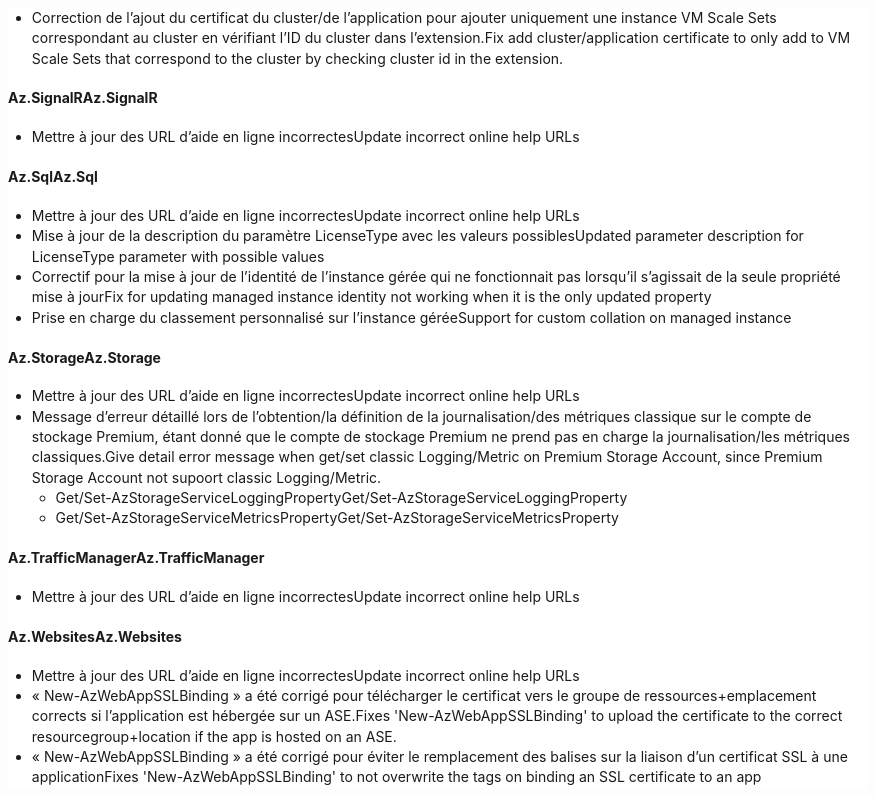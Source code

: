 * <span data-ttu-id="b13c9-424">Correction de l’ajout du certificat du cluster/de l’application pour ajouter uniquement une instance VM Scale Sets correspondant au cluster en vérifiant l’ID du cluster dans l’extension.</span><span class="sxs-lookup"><span data-stu-id="b13c9-424">Fix add cluster/application certificate to only add to VM Scale Sets that correspond to the cluster by checking cluster id in the extension.</span></span>

#### <a name="azsignalr"></a><span data-ttu-id="b13c9-425">Az.SignalR</span><span class="sxs-lookup"><span data-stu-id="b13c9-425">Az.SignalR</span></span>
* <span data-ttu-id="b13c9-426">Mettre à jour des URL d’aide en ligne incorrectes</span><span class="sxs-lookup"><span data-stu-id="b13c9-426">Update incorrect online help URLs</span></span>

#### <a name="azsql"></a><span data-ttu-id="b13c9-427">Az.Sql</span><span class="sxs-lookup"><span data-stu-id="b13c9-427">Az.Sql</span></span>
* <span data-ttu-id="b13c9-428">Mettre à jour des URL d’aide en ligne incorrectes</span><span class="sxs-lookup"><span data-stu-id="b13c9-428">Update incorrect online help URLs</span></span>
* <span data-ttu-id="b13c9-429">Mise à jour de la description du paramètre LicenseType avec les valeurs possibles</span><span class="sxs-lookup"><span data-stu-id="b13c9-429">Updated parameter description for LicenseType parameter with possible values</span></span>
* <span data-ttu-id="b13c9-430">Correctif pour la mise à jour de l’identité de l’instance gérée qui ne fonctionnait pas lorsqu’il s’agissait de la seule propriété mise à jour</span><span class="sxs-lookup"><span data-stu-id="b13c9-430">Fix for updating managed instance identity not working when it is the only updated property</span></span>
* <span data-ttu-id="b13c9-431">Prise en charge du classement personnalisé sur l’instance gérée</span><span class="sxs-lookup"><span data-stu-id="b13c9-431">Support for custom collation on managed instance</span></span>

#### <a name="azstorage"></a><span data-ttu-id="b13c9-432">Az.Storage</span><span class="sxs-lookup"><span data-stu-id="b13c9-432">Az.Storage</span></span>
* <span data-ttu-id="b13c9-433">Mettre à jour des URL d’aide en ligne incorrectes</span><span class="sxs-lookup"><span data-stu-id="b13c9-433">Update incorrect online help URLs</span></span>
* <span data-ttu-id="b13c9-434">Message d’erreur détaillé lors de l’obtention/la définition de la journalisation/des métriques classique sur le compte de stockage Premium, étant donné que le compte de stockage Premium ne prend pas en charge la journalisation/les métriques classiques.</span><span class="sxs-lookup"><span data-stu-id="b13c9-434">Give detail error message when get/set classic Logging/Metric on Premium Storage Account, since Premium Storage Account not supoort classic Logging/Metric.</span></span>
    - <span data-ttu-id="b13c9-435">Get/Set-AzStorageServiceLoggingProperty</span><span class="sxs-lookup"><span data-stu-id="b13c9-435">Get/Set-AzStorageServiceLoggingProperty</span></span>
    - <span data-ttu-id="b13c9-436">Get/Set-AzStorageServiceMetricsProperty</span><span class="sxs-lookup"><span data-stu-id="b13c9-436">Get/Set-AzStorageServiceMetricsProperty</span></span>

#### <a name="aztrafficmanager"></a><span data-ttu-id="b13c9-437">Az.TrafficManager</span><span class="sxs-lookup"><span data-stu-id="b13c9-437">Az.TrafficManager</span></span>
* <span data-ttu-id="b13c9-438">Mettre à jour des URL d’aide en ligne incorrectes</span><span class="sxs-lookup"><span data-stu-id="b13c9-438">Update incorrect online help URLs</span></span>

#### <a name="azwebsites"></a><span data-ttu-id="b13c9-439">Az.Websites</span><span class="sxs-lookup"><span data-stu-id="b13c9-439">Az.Websites</span></span>
* <span data-ttu-id="b13c9-440">Mettre à jour des URL d’aide en ligne incorrectes</span><span class="sxs-lookup"><span data-stu-id="b13c9-440">Update incorrect online help URLs</span></span>
* <span data-ttu-id="b13c9-441">« New-AzWebAppSSLBinding » a été corrigé pour télécharger le certificat vers le groupe de ressources+emplacement corrects si l’application est hébergée sur un ASE.</span><span class="sxs-lookup"><span data-stu-id="b13c9-441">Fixes 'New-AzWebAppSSLBinding' to upload the certificate to the correct resourcegroup+location if the app is hosted on an ASE.</span></span>
* <span data-ttu-id="b13c9-442">« New-AzWebAppSSLBinding » a été corrigé pour éviter le remplacement des balises sur la liaison d’un certificat SSL à une application</span><span class="sxs-lookup"><span data-stu-id="b13c9-442">Fixes 'New-AzWebAppSSLBinding' to not overwrite the tags on binding an SSL certificate to an app</span></span>

